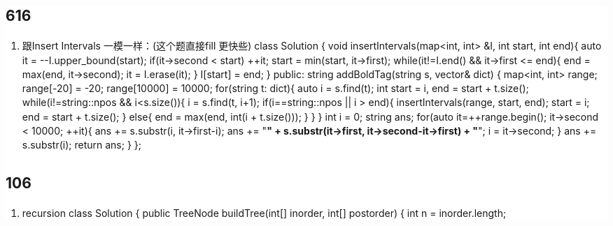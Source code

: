 ## **616**
1. 跟Insert Intervals 一模一样：(这个题直接fill 更快些)
    class Solution {
        void insertIntervals(map<int, int> &I, int start, int end){
            auto it = --I.upper_bound(start);
            if(it->second < start) ++it;
            start = min(start, it->first);
            while(it!=I.end() && it->first <= end){
                end = max(end, it->second);
                it = I.erase(it);
            }
            I[start] = end;
        }
    public:
        string addBoldTag(string s, vector<string>& dict) {
            map<int, int> range;
            range[-20] = -20;
            range[10000] = 10000;
            for(string t: dict){
                auto i = s.find(t);
                int start = i, end = start + t.size();
                while(i!=string::npos && i<s.size()){
                    i = s.find(t, i+1);
                    if(i==string::npos || i > end){
                        insertIntervals(range, start, end);
                        start = i;
                        end = start + t.size();
                    }
                    else{
                        end = max(end, int(i + t.size()));
                    }
                }
            }
            int i = 0;
            string ans;
            for(auto it=++range.begin(); it->second < 10000; ++it){
                ans += s.substr(i, it->first-i);
                ans += "<b>" + s.substr(it->first, it->second-it->first) + "</b>";
                i = it->second;
            }
            ans += s.substr(i);
            return ans;
        }
    };
## **106**
1. recursion
    class Solution {
        public TreeNode buildTree(int[] inorder, int[] postorder) {
            int n = inorder.length;
            
